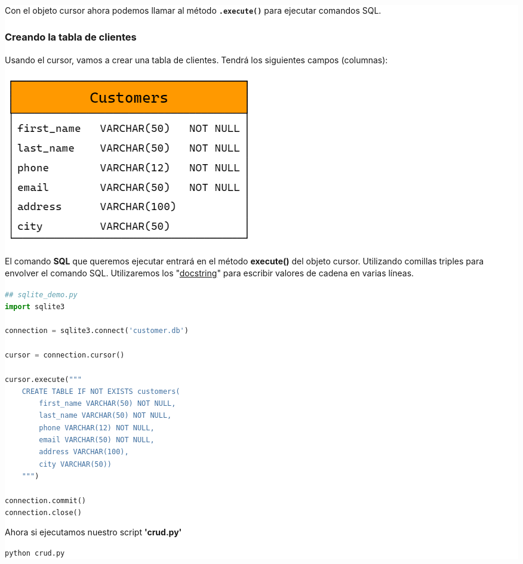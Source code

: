 Con el objeto cursor ahora podemos llamar al método **`.execute()`** para ejecutar comandos SQL.


<a name="crear-tabla"></a>
### Creando la tabla de clientes

Usando el cursor, vamos a crear una tabla de clientes. Tendrá los siguientes campos (columnas):  

![schema_customers](./assets/schema.png)


El comando **SQL** que queremos ejecutar entrará en el método **execute()** del objeto cursor. Utilizando comillas triples para envolver el comando SQL. Utilizaremos los "[docstring](https://peps.python.org/pep-0257/)" para escribir valores de cadena en varias líneas.  

```py
## sqlite_demo.py
import sqlite3

connection = sqlite3.connect('customer.db')

cursor = connection.cursor()

cursor.execute("""
    CREATE TABLE IF NOT EXISTS customers(
        first_name VARCHAR(50) NOT NULL,
        last_name VARCHAR(50) NOT NULL,
        phone VARCHAR(12) NOT NULL,
        email VARCHAR(50) NOT NULL,
        address VARCHAR(100),
        city VARCHAR(50))
    """)

connection.commit()
connection.close()
```

Ahora si ejecutamos nuestro script **'crud.py'**

```bash
python crud.py
```
